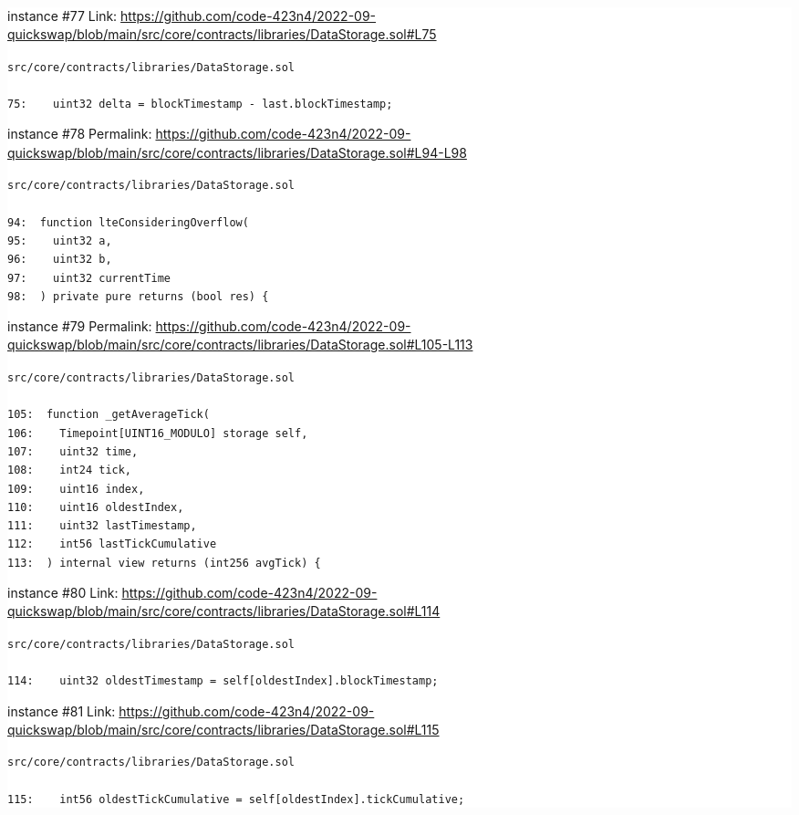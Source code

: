 instance #77
Link: https://github.com/code-423n4/2022-09-quickswap/blob/main/src/core/contracts/libraries/DataStorage.sol#L75
```solidity
src/core/contracts/libraries/DataStorage.sol

75:    uint32 delta = blockTimestamp - last.blockTimestamp;

```

instance #78
Permalink: https://github.com/code-423n4/2022-09-quickswap/blob/main/src/core/contracts/libraries/DataStorage.sol#L94-L98
```solidity
src/core/contracts/libraries/DataStorage.sol

94:  function lteConsideringOverflow(
95:    uint32 a,
96:    uint32 b,
97:    uint32 currentTime
98:  ) private pure returns (bool res) {

```

instance #79
Permalink: https://github.com/code-423n4/2022-09-quickswap/blob/main/src/core/contracts/libraries/DataStorage.sol#L105-L113
```solidity
src/core/contracts/libraries/DataStorage.sol

105:  function _getAverageTick(
106:    Timepoint[UINT16_MODULO] storage self,
107:    uint32 time,
108:    int24 tick,
109:    uint16 index,
110:    uint16 oldestIndex,
111:    uint32 lastTimestamp,
112:    int56 lastTickCumulative
113:  ) internal view returns (int256 avgTick) {

```

instance #80
Link: https://github.com/code-423n4/2022-09-quickswap/blob/main/src/core/contracts/libraries/DataStorage.sol#L114
```solidity
src/core/contracts/libraries/DataStorage.sol

114:    uint32 oldestTimestamp = self[oldestIndex].blockTimestamp;

```

instance #81
Link: https://github.com/code-423n4/2022-09-quickswap/blob/main/src/core/contracts/libraries/DataStorage.sol#L115
```solidity
src/core/contracts/libraries/DataStorage.sol

115:    int56 oldestTickCumulative = self[oldestIndex].tickCumulative;

```
